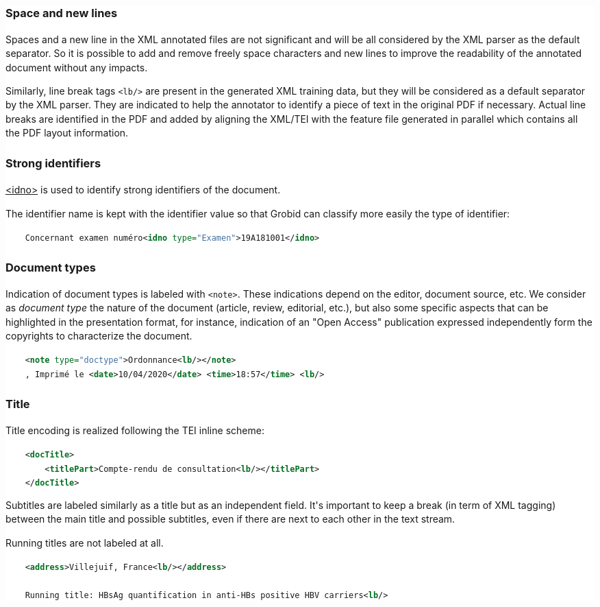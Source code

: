 ### Space and new lines

Spaces and a new line in the XML annotated files are not significant and will be all considered by the XML parser as the default separator. So it is possible to add and remove freely space characters and new lines to improve the readability of the annotated document without any impacts. 

Similarly, line break tags `<lb/>` are present in the generated XML training data, but they will be considered as a default separator by the XML parser. They are indicated to help the annotator to identify a piece of text in the original PDF if necessary. Actual line breaks are identified in the PDF and added by aligning the XML/TEI with the feature file generated in parallel which contains all the PDF layout information. 

### Strong identifiers

[\<idno\>](https://tei-c.org/release/doc/tei-p5-doc/en/html/ref-idno.html) is used to identify strong identifiers of the document. 

The identifier name is kept with the identifier value so that Grobid can classify more easily the type of identifier:

```xml
    Concernant examen numéro<idno type="Examen">19A181001</idno>
```

### Document types

Indication of document types is labeled with `<note>`. These indications depend on the editor, document source, etc. We consider as _document type_ the nature of the document (article, review, editorial, etc.), but also some specific aspects that can be highlighted in the presentation format, for instance, indication of an "Open Access" publication expressed independently form the copyrights to characterize the document.

```xml
    <note type="doctype">Ordonnance<lb/></note>
    , Imprimé le <date>10/04/2020</date> <time>18:57</time> <lb/>
```

### Title

Title encoding is realized following the TEI inline scheme:

```xml
    <docTitle>
        <titlePart>Compte-rendu de consultation<lb/></titlePart>
    </docTitle>
```

Subtitles are labeled similarly as a title but as an independent field. It's important to keep a break (in term of XML tagging) between the main title and possible subtitles, even if there are next to each other in the text stream.

Running titles are not labeled at all.

```xml
    <address>Villejuif, France<lb/></address>

    Running title: HBsAg quantification in anti-HBs positive HBV carriers<lb/>
```
